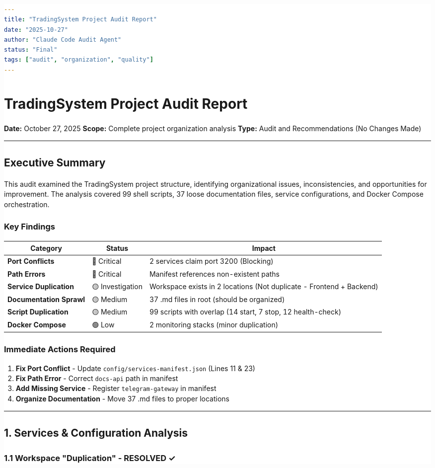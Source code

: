 ```yaml
---
title: "TradingSystem Project Audit Report"
date: "2025-10-27"
author: "Claude Code Audit Agent"
status: "Final"
tags: ["audit", "organization", "quality"]
---
```


# TradingSystem Project Audit Report

**Date:** October 27, 2025
**Scope:** Complete project organization analysis
**Type:** Audit and Recommendations (No Changes Made)

---

## Executive Summary

This audit examined the TradingSystem project structure, identifying organizational issues, inconsistencies, and opportunities for improvement. The analysis covered 99 shell scripts, 37 loose documentation files, service configurations, and Docker Compose orchestration.

### Key Findings

| Category | Status | Impact |
|----------|--------|--------|
| **Port Conflicts** | 🔴 Critical | 2 services claim port 3200 (Blocking) |
| **Path Errors** | 🔴 Critical | Manifest references non-existent paths |
| **Service Duplication** | 🟡 Investigation | Workspace exists in 2 locations (Not duplicate - Frontend + Backend) |
| **Documentation Sprawl** | 🟡 Medium | 37 .md files in root (should be organized) |
| **Script Duplication** | 🟡 Medium | 99 scripts with overlap (14 start, 7 stop, 12 health-check) |
| **Docker Compose** | 🟢 Low | 2 monitoring stacks (minor duplication) |

### Immediate Actions Required

1. **Fix Port Conflict** - Update `config/services-manifest.json` (Lines 11 & 23)
2. **Fix Path Error** - Correct `docs-api` path in manifest
3. **Add Missing Service** - Register `telegram-gateway` in manifest
4. **Organize Documentation** - Move 37 .md files to proper locations

---

## 1. Services & Configuration Analysis

### 1.1 Workspace "Duplication" - RESOLVED ✓
